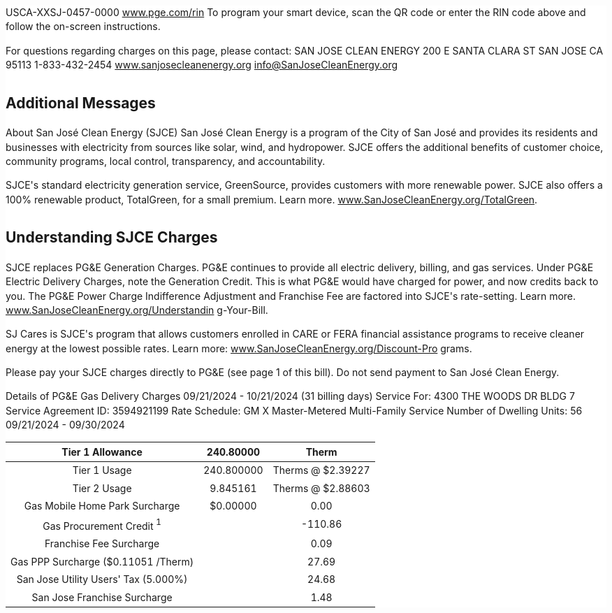 USCA-XXSJ-0457-0000
www.pge.com/rin
To program your smart device, scan the QR code or enter the RIN code above and follow the on-screen instructions.

For questions regarding charges on this page, please contact:
SAN JOSE CLEAN ENERGY
200 E SANTA CLARA ST
SAN JOSE CA 95113
1-833-432-2454
www.sanjosecleanenergy.org
info@SanJoseCleanEnergy.org

## Additional Messages

About San José Clean Energy (SJCE)
San José Clean Energy is a program of the City of San José and provides its residents and businesses with electricity from sources like solar, wind, and hydropower. SJCE offers the additional benefits of customer choice, community programs, local control, transparency, and accountability.

SJCE's standard electricity generation service, GreenSource, provides customers with more renewable power. SJCE also offers a 100\% renewable product, TotalGreen, for a small premium. Learn more.
www.SanJoseCleanEnergy.org/TotalGreen.

## Understanding SJCE Charges

SJCE replaces PG\&E Generation Charges. PG\&E continues to provide all electric delivery, billing, and gas services. Under PG\&E Electric Delivery Charges, note the Generation Credit. This is what PG\&E would have charged for power, and now credits back to you. The PG\&E Power Charge Indifference Adjustment and Franchise Fee are factored into SJCE's rate-setting. Learn more.
www.SanJoseCleanEnergy.org/Understandin g-Your-Bill.

SJ Cares is SJCE's program that allows customers enrolled in CARE or FERA financial assistance programs to receive cleaner energy at the lowest possible rates. Learn more: www.SanJoseCleanEnergy.org/Discount-Pro grams.

Please pay your SJCE charges directly to PG\&E (see page 1 of this bill). Do not send payment to San José Clean Energy.

Details of PG\&E Gas Delivery Charges
09/21/2024 - 10/21/2024 (31 billing days)
Service For: 4300 THE WOODS DR BLDG 7
Service Agreement ID: 3594921199
Rate Schedule: GM X Master-Metered Multi-Family Service
Number of Dwelling Units: 56
09/21/2024 - 09/30/2024

| Tier 1 Allowance | 240.80000 | Therm |
| :--: | :--: | :--: |
| Tier 1 Usage | 240.800000 | Therms @ \$2.39227 |
| Tier 2 Usage | 9.845161 | Therms @ \$2.88603 |
| Gas Mobile Home Park Surcharge | \$0.00000 | 0.00 |
| Gas Procurement Credit ${ }^{1}$ |  | -110.86 |
| Franchise Fee Surcharge |  | 0.09 |
| Gas PPP Surcharge (\$0.11051 /Therm) |  | 27.69 |
| San Jose Utility Users' Tax (5.000\%) |  | 24.68 |
| San Jose Franchise Surcharge |  | 1.48 |
